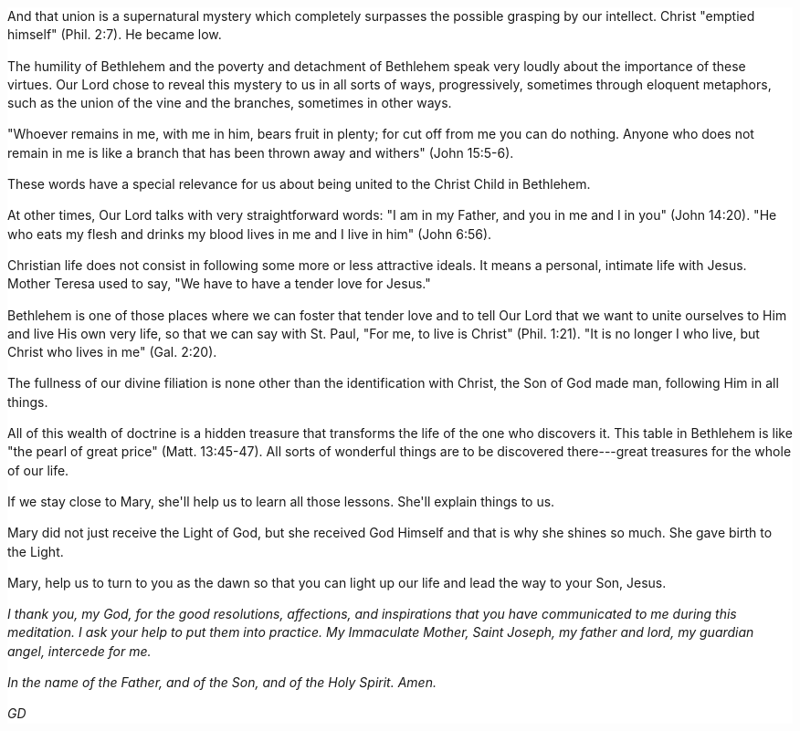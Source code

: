 And that union is a supernatural mystery which completely surpasses the
possible grasping by our intellect. Christ "emptied himself" (Phil.
2:7). He became low.

The humility of Bethlehem and the poverty and detachment of Bethlehem
speak very loudly about the importance of these virtues. Our Lord chose
to reveal this mystery to us in all sorts of ways, progressively,
sometimes through eloquent metaphors, such as the union of the vine and
the branches, sometimes in other ways.

"Whoever remains in me, with me in him, bears fruit in plenty; for cut
off from me you can do nothing. Anyone who does not remain in me is like
a branch that has been thrown away and withers" (John 15:5-6).

These words have a special relevance for us about being united to the
Christ Child in Bethlehem.

At other times, Our Lord talks with very straightforward words: "I am in
my Father, and you in me and I in you" (John 14:20). "He who eats my
flesh and drinks my blood lives in me and I live in him" (John 6:56).

Christian life does not consist in following some more or less
attractive ideals. It means a personal, intimate life with Jesus. Mother
Teresa used to say, "We have to have a tender love for Jesus."

Bethlehem is one of those places where we can foster that tender love
and to tell Our Lord that we want to unite ourselves to Him and live His
own very life, so that we can say with St. Paul, "For me, to live is
Christ" (Phil. 1:21). "It is no longer I who live, but Christ who lives
in me" (Gal. 2:20).

The fullness of our divine filiation is none other than the
identification with Christ, the Son of God made man, following Him in
all things.

All of this wealth of doctrine is a hidden treasure that transforms the
life of the one who discovers it. This table in Bethlehem is like "the
pearl of great price" (Matt. 13:45-47). All sorts of wonderful things
are to be discovered there---great treasures for the whole of our life.

If we stay close to Mary, she\'ll help us to learn all those lessons.
She\'ll explain things to us.

Mary did not just receive the Light of God, but she received God Himself
and that is why she shines so much. She gave birth to the Light.

Mary, help us to turn to you as the dawn so that you can light up our
life and lead the way to your Son, Jesus.

*I thank you, my God, for the good resolutions, affections, and
inspirations that you have communicated to me during this meditation. I
ask your help to put them into practice. My Immaculate Mother, Saint
Joseph, my father and lord, my guardian angel, intercede for me.*

*In the name of the Father, and of the Son, and of the Holy Spirit.
Amen.*

*GD*

